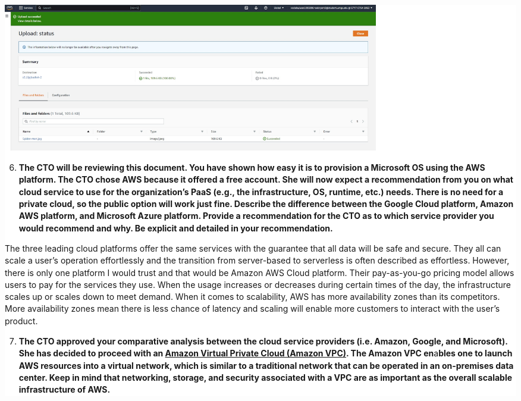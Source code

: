 <img src="./media/image11_CC.jpg" style="width:6.5in;height:2.55069in"
alt="A screenshot of a computer Description automatically generated" />

6.  **The CTO will be reviewing this document. You have shown how easy
    it is to provision a Microsoft OS using the AWS platform. The CTO
    chose AWS because it offered a free account. She will now expect a
    recommendation from you on what cloud service to use for the
    organization’s PaaS (e.g., the infrastructure, OS, runtime, etc.)
    needs. There is no need for a private cloud, so the public option
    will work just fine. Describe the difference between the Google
    Cloud platform, Amazon AWS platform, and Microsoft Azure platform.
    Provide a recommendation for the CTO as to which service provider
    you would recommend and why. Be explicit and detailed in your
    recommendation.**

The three leading cloud platforms offer the same services with the
guarantee that all data will be safe and secure. They all can scale a
user’s operation effortlessly and the transition from server-based to
serverless is often described as effortless. However, there is only one
platform I would trust and that would be Amazon AWS Cloud platform.
Their pay-as-you-go pricing model allows users to pay for the services
they use. When the usage increases or decreases during certain times of
the day, the infrastructure scales up or scales down to meet demand.
When it comes to scalability, AWS has more availability zones than its
competitors. More availability zones mean there is less chance of
latency and scaling will enable more customers to interact with the
user’s product.

7.  **The CTO approved your comparative analysis between the cloud
    service providers (i.e. Amazon, Google, and Microsoft). She has
    decided to proceed with an [Amazon Virtual Private Cloud (Amazon
    VPC)](https://docs.aws.amazon.com/vpc/latest/userguide/what-is-amazon-vpc.html).
    The Amazon VPC en**a**bles one to launch AWS resources into a
    virtual network, which is similar to a traditional network that can
    be operated in an on-premises data center. Keep in mind that
    networking, storage, and security associated with a VPC are as
    important as the overall scalable infrastructure of AWS.**
